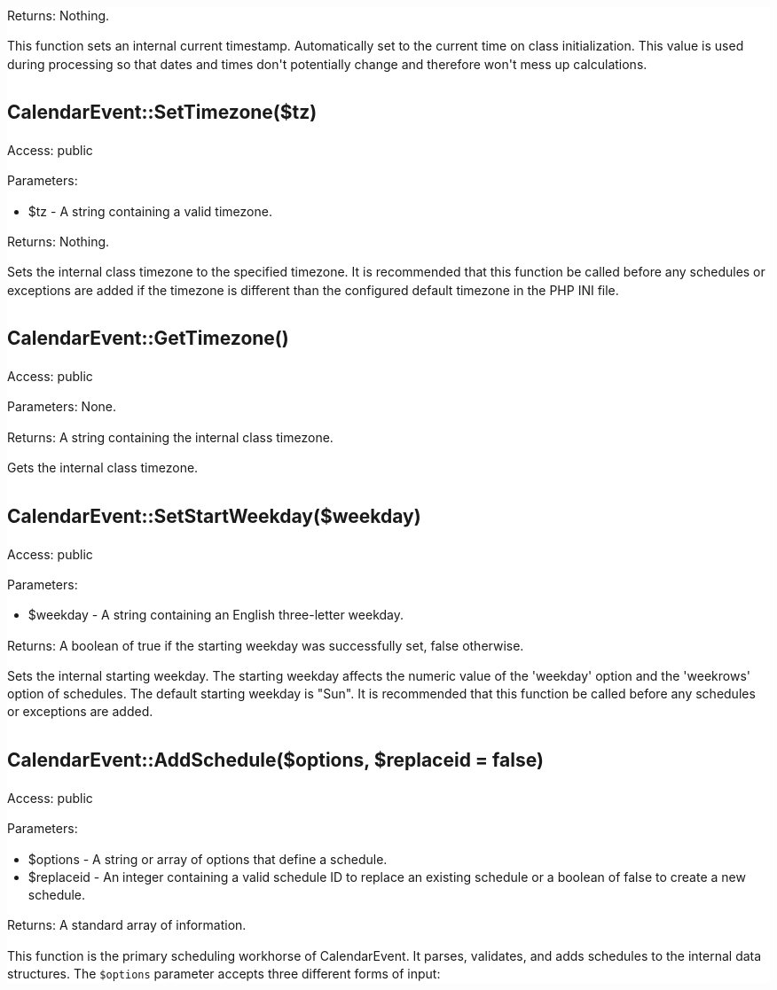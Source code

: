 Returns:  Nothing.

This function sets an internal current timestamp.  Automatically set to the current time on class initialization.  This value is used during processing so that dates and times don't potentially change and therefore won't mess up calculations.

CalendarEvent::SetTimezone($tz)
-------------------------------

Access:  public

Parameters:

* $tz - A string containing a valid timezone.

Returns:  Nothing.

Sets the internal class timezone to the specified timezone.  It is recommended that this function be called before any schedules or exceptions are added if the timezone is different than the configured default timezone in the PHP INI file.

CalendarEvent::GetTimezone()
----------------------------

Access:  public

Parameters:  None.

Returns:  A string containing the internal class timezone.

Gets the internal class timezone.

CalendarEvent::SetStartWeekday($weekday)
----------------------------------------

Access:  public

Parameters:

* $weekday - A string containing an English three-letter weekday.

Returns:  A boolean of true if the starting weekday was successfully set, false otherwise.

Sets the internal starting weekday.  The starting weekday affects the numeric value of the 'weekday' option and the 'weekrows' option of schedules.  The default starting weekday is "Sun".  It is recommended that this function be called before any schedules or exceptions are added.

CalendarEvent::AddSchedule($options, $replaceid = false)
--------------------------------------------------------

Access:  public

Parameters:

* $options - A string or array of options that define a schedule.
* $replaceid - An integer containing a valid schedule ID to replace an existing schedule or a boolean of false to create a new schedule.

Returns:  A standard array of information.

This function is the primary scheduling workhorse of CalendarEvent.  It parses, validates, and adds schedules to the internal data structures.  The `$options` parameter accepts three different forms of input:
